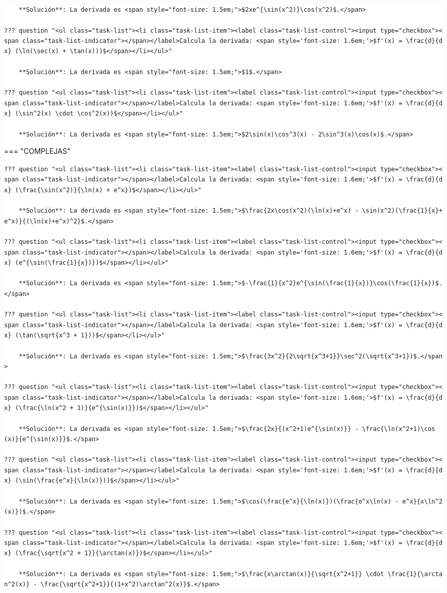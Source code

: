         **Solución**: La derivada es <span style="font-size: 1.5em;">$2xe^{\sin(x^2)}\cos(x^2)$.</span>

    ??? question "<ul class="task-list"><li class="task-list-item"><label class="task-list-control"><input type="checkbox"><span class="task-list-indicator"></span></label>Calcula la derivada: <span style='font-size: 1.6em;'>$f'(x) = \frac{d}{dx} (\ln(\sec(x) + \tan(x)))$</span></li></ul>"

        **Solución**: La derivada es <span style="font-size: 1.5em;">$1$.</span>

    ??? question "<ul class="task-list"><li class="task-list-item"><label class="task-list-control"><input type="checkbox"><span class="task-list-indicator"></span></label>Calcula la derivada: <span style='font-size: 1.6em;'>$f'(x) = \frac{d}{dx} (\sin^2(x) \cdot \cos^2(x))$</span></li></ul>"

        **Solución**: La derivada es <span style="font-size: 1.5em;">$2\sin(x)\cos^3(x) - 2\sin^3(x)\cos(x)$.</span>

=== "COMPLEJAS"

    ??? question "<ul class="task-list"><li class="task-list-item"><label class="task-list-control"><input type="checkbox"><span class="task-list-indicator"></span></label>Calcula la derivada: <span style='font-size: 1.6em;'>$f'(x) = \frac{d}{dx} (\frac{\sin(x^2)}{\ln(x) + e^x})$</span></li></ul>"

        **Solución**: La derivada es <span style="font-size: 1.5em;">$\frac{2x\cos(x^2)(\ln(x)+e^x) - \sin(x^2)(\frac{1}{x}+e^x)}{(\ln(x)+e^x)^2}$.</span>

    ??? question "<ul class="task-list"><li class="task-list-item"><label class="task-list-control"><input type="checkbox"><span class="task-list-indicator"></span></label>Calcula la derivada: <span style='font-size: 1.6em;'>$f'(x) = \frac{d}{dx} (e^{\sin(\frac{1}{x})})$</span></li></ul>"

        **Solución**: La derivada es <span style="font-size: 1.5em;">$-\frac{1}{x^2}e^{\sin(\frac{1}{x})}\cos(\frac{1}{x})$.</span>

    ??? question "<ul class="task-list"><li class="task-list-item"><label class="task-list-control"><input type="checkbox"><span class="task-list-indicator"></span></label>Calcula la derivada: <span style='font-size: 1.6em;'>$f'(x) = \frac{d}{dx} (\tan(\sqrt{x^3 + 1}))$</span></li></ul>"

        **Solución**: La derivada es <span style="font-size: 1.5em;">$\frac{3x^2}{2\sqrt{x^3+1}}\sec^2(\sqrt{x^3+1})$.</span>

    ??? question "<ul class="task-list"><li class="task-list-item"><label class="task-list-control"><input type="checkbox"><span class="task-list-indicator"></span></label>Calcula la derivada: <span style='font-size: 1.6em;'>$f'(x) = \frac{d}{dx} (\frac{\ln(x^2 + 1)}{e^{\sin(x)}})$</span></li></ul>"

        **Solución**: La derivada es <span style="font-size: 1.5em;">$\frac{2x}{(x^2+1)e^{\sin(x)}} - \frac{\ln(x^2+1)\cos(x)}{e^{\sin(x)}}$.</span>

    ??? question "<ul class="task-list"><li class="task-list-item"><label class="task-list-control"><input type="checkbox"><span class="task-list-indicator"></span></label>Calcula la derivada: <span style='font-size: 1.6em;'>$f'(x) = \frac{d}{dx} (\sin(\frac{e^x}{\ln(x)}))$</span></li></ul>"

        **Solución**: La derivada es <span style="font-size: 1.5em;">$\cos(\frac{e^x}{\ln(x)})(\frac{e^x\ln(x) - e^x}{x\ln^2(x)})$.</span>

    ??? question "<ul class="task-list"><li class="task-list-item"><label class="task-list-control"><input type="checkbox"><span class="task-list-indicator"></span></label>Calcula la derivada: <span style='font-size: 1.6em;'>$f'(x) = \frac{d}{dx} (\frac{\sqrt{x^2 + 1}}{\arctan(x)})$</span></li></ul>"

        **Solución**: La derivada es <span style="font-size: 1.5em;">$\frac{x\arctan(x)}{\sqrt{x^2+1}} \cdot \frac{1}{\arctan^2(x)} - \frac{\sqrt{x^2+1}}{(1+x^2)\arctan^2(x)}$.</span>
